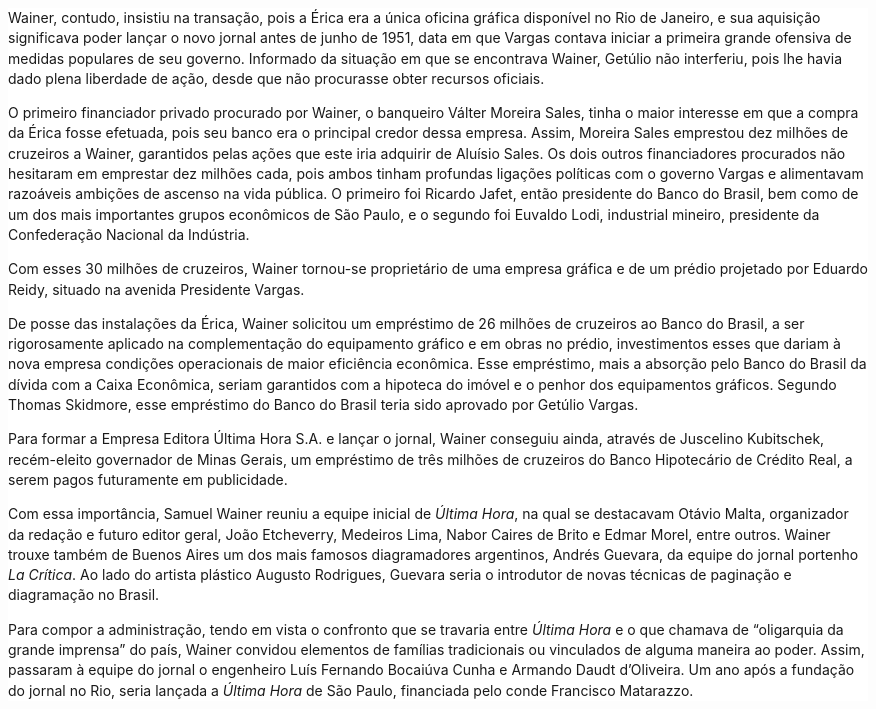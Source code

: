 Wainer, contudo, insistiu na transação, pois a Érica era a única oficina
gráfica disponível no Rio de Janeiro, e sua aquisição significava poder
lançar o novo jornal antes de junho de 1951, data em que Vargas contava
iniciar a primeira grande ofensiva de medidas populares de seu governo.
Informado da situação em que se encontrava Wainer, Getúlio não
interferiu, pois lhe havia dado plena liberdade de ação, desde que não
procurasse obter recursos oficiais.

O primeiro financiador privado procurado por Wainer, o banqueiro Válter
Moreira Sales, tinha o maior interesse em que a compra da Érica fosse
efetuada, pois seu banco era o principal credor dessa empresa. Assim,
Moreira Sales emprestou dez milhões de cruzeiros a Wainer, garantidos
pelas ações que este iria adquirir de Aluísio Sales. Os dois outros
financiadores procurados não hesitaram em emprestar dez milhões cada,
pois ambos tinham profundas ligações políticas com o governo Vargas e
alimentavam razoáveis ambições de ascenso na vida pública. O primeiro
foi Ricardo Jafet, então presidente do Banco do Brasil, bem como de um
dos mais importantes grupos econômicos de São Paulo, e o segundo foi
Euvaldo Lodi, industrial mineiro, presidente da Confederação Nacional da
Indústria.

Com esses 30 milhões de cruzeiros, Wainer tornou-se proprietário de uma
empresa gráfica e de um prédio projetado por Eduardo Reidy, situado na
avenida Presidente Vargas.

De posse das instalações da Érica, Wainer solicitou um empréstimo de 26
milhões de cruzeiros ao Banco do Brasil, a ser rigorosamente aplicado na
complementação do equipamento gráfico e em obras no prédio,
investimentos esses que dariam à nova empresa condições operacionais de
maior eficiência econômica. Esse empréstimo, mais a absorção pelo Banco
do Brasil da dívida com a Caixa Econômica, seriam garantidos com a
hipoteca do imóvel e o penhor dos equipamentos gráficos. Segundo Thomas
Skidmore, esse empréstimo do Banco do Brasil teria sido aprovado por
Getúlio Vargas.

Para formar a Empresa Editora Última Hora S.A. e lançar o jornal, Wainer
conseguiu ainda, através de Juscelino Kubitschek, recém-eleito
governador de Minas Gerais, um empréstimo de três milhões de cruzeiros
do Banco Hipotecário de Crédito Real, a serem pagos futuramente em
publicidade.

Com essa importância, Samuel Wainer reuniu a equipe inicial de *Última
Hora*, na qual se destacavam Otávio Malta, organizador da redação e
futuro editor geral, João Etcheverry, Medeiros Lima, Nabor Caires de
Brito e Edmar Morel, entre outros. Wainer trouxe também de Buenos Aires
um dos mais famosos diagramadores argentinos, Andrés Guevara, da equipe
do jornal portenho *La Crítica*. Ao lado do artista plástico Augusto
Rodrigues, Guevara seria o introdutor de novas técnicas de paginação e
diagramação no Brasil.

Para compor a administração, tendo em vista o confronto que se travaria
entre *Última Hora* e o que chamava de “oligarquia da grande imprensa”
do país, Wainer convidou elementos de famílias tradicionais ou
vinculados de alguma maneira ao poder. Assim, passaram à equipe do
jornal o engenheiro Luís Fernando Bocaiúva Cunha e Armando Daudt
d’Oliveira. Um ano após a fundação do jornal no Rio, seria lançada a
*Última Hora* de São Paulo, financiada pelo conde Francisco Matarazzo.
